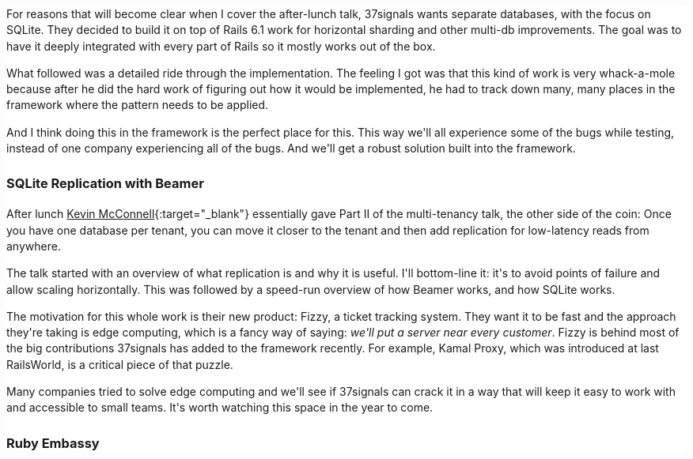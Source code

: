 For reasons that will become clear when I cover the after-lunch talk, 37signals wants separate databases, with the focus on SQLite. They decided to build it on top of Rails 6.1 work for horizontal sharding and other multi-db improvements. The goal was to have it deeply integrated with every part of Rails so it mostly works out of the box.

What followed was a detailed ride through the implementation. The feeling I got was that this kind of work is very whack-a-mole because after he did the hard work of figuring out how it would be implemented, he had to track down many, many places in the framework where the pattern needs to be applied.

And I think doing this in the framework is the perfect place for this. This way we'll all experience some of the bugs while testing, instead of one company experiencing all of the bugs. And we'll get a robust solution built into the framework.

### SQLite Replication with Beamer

After lunch [Kevin McConnell](https://x.com/kevinmcconnell){:target="_blank"} essentially gave Part II of the multi-tenancy talk, the other side of the coin: Once you have one database per tenant, you can move it closer to the tenant and then add replication for low-latency reads from anywhere.

The talk started with an overview of what replication is and why it is useful. I'll bottom-line it: it's to avoid points of failure and allow scaling horizontally. This was followed by a speed-run overview of how Beamer works, and how SQLite works.

The motivation for this whole work is their new product: Fizzy, a ticket tracking system. They want it to be fast and the approach they're taking is edge computing, which is a fancy way of saying: *we'll put a server near every customer*. Fizzy is behind most of the big contributions 37signals has added to the framework recently. For example, Kamal Proxy, which was introduced at last RailsWorld, is a critical piece of that puzzle.

Many companies tried to solve edge computing and we'll see if 37signals can crack it in a way that will keep it easy to work with and accessible to small teams. It's worth watching this space in the year to come.

### Ruby Embassy
